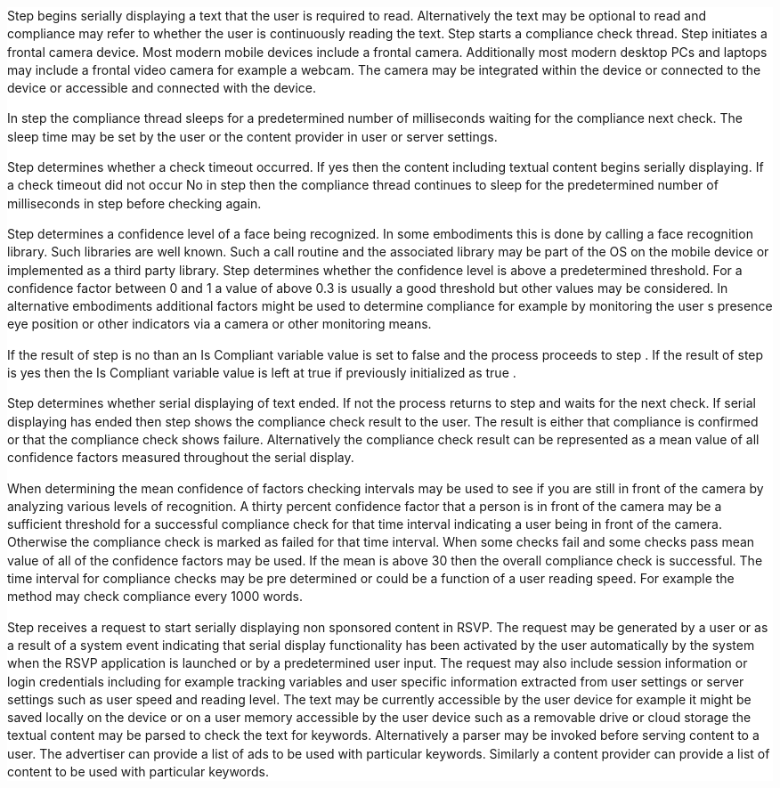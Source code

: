Step begins serially displaying a text that the user is required to read. Alternatively the text may be optional to read and compliance may refer to whether the user is continuously reading the text. Step starts a compliance check thread. Step initiates a frontal camera device. Most modern mobile devices include a frontal camera. Additionally most modern desktop PCs and laptops may include a frontal video camera for example a webcam. The camera may be integrated within the device or connected to the device or accessible and connected with the device.

In step the compliance thread sleeps for a predetermined number of milliseconds waiting for the compliance next check. The sleep time may be set by the user or the content provider in user or server settings.

Step determines whether a check timeout occurred. If yes then the content including textual content begins serially displaying. If a check timeout did not occur No in step then the compliance thread continues to sleep for the predetermined number of milliseconds in step before checking again.

Step determines a confidence level of a face being recognized. In some embodiments this is done by calling a face recognition library. Such libraries are well known. Such a call routine and the associated library may be part of the OS on the mobile device or implemented as a third party library. Step determines whether the confidence level is above a predetermined threshold. For a confidence factor between 0 and 1 a value of above 0.3 is usually a good threshold but other values may be considered. In alternative embodiments additional factors might be used to determine compliance for example by monitoring the user s presence eye position or other indicators via a camera or other monitoring means.

If the result of step is no than an Is Compliant variable value is set to false and the process proceeds to step . If the result of step is yes then the Is Compliant variable value is left at true if previously initialized as true .

Step determines whether serial displaying of text ended. If not the process returns to step and waits for the next check. If serial displaying has ended then step shows the compliance check result to the user. The result is either that compliance is confirmed or that the compliance check shows failure. Alternatively the compliance check result can be represented as a mean value of all confidence factors measured throughout the serial display.

When determining the mean confidence of factors checking intervals may be used to see if you are still in front of the camera by analyzing various levels of recognition. A thirty percent confidence factor that a person is in front of the camera may be a sufficient threshold for a successful compliance check for that time interval indicating a user being in front of the camera. Otherwise the compliance check is marked as failed for that time interval. When some checks fail and some checks pass mean value of all of the confidence factors may be used. If the mean is above 30 then the overall compliance check is successful. The time interval for compliance checks may be pre determined or could be a function of a user reading speed. For example the method may check compliance every 1000 words.

Step receives a request to start serially displaying non sponsored content in RSVP. The request may be generated by a user or as a result of a system event indicating that serial display functionality has been activated by the user automatically by the system when the RSVP application is launched or by a predetermined user input. The request may also include session information or login credentials including for example tracking variables and user specific information extracted from user settings or server settings such as user speed and reading level. The text may be currently accessible by the user device for example it might be saved locally on the device or on a user memory accessible by the user device such as a removable drive or cloud storage the textual content may be parsed to check the text for keywords. Alternatively a parser may be invoked before serving content to a user. The advertiser can provide a list of ads to be used with particular keywords. Similarly a content provider can provide a list of content to be used with particular keywords.
